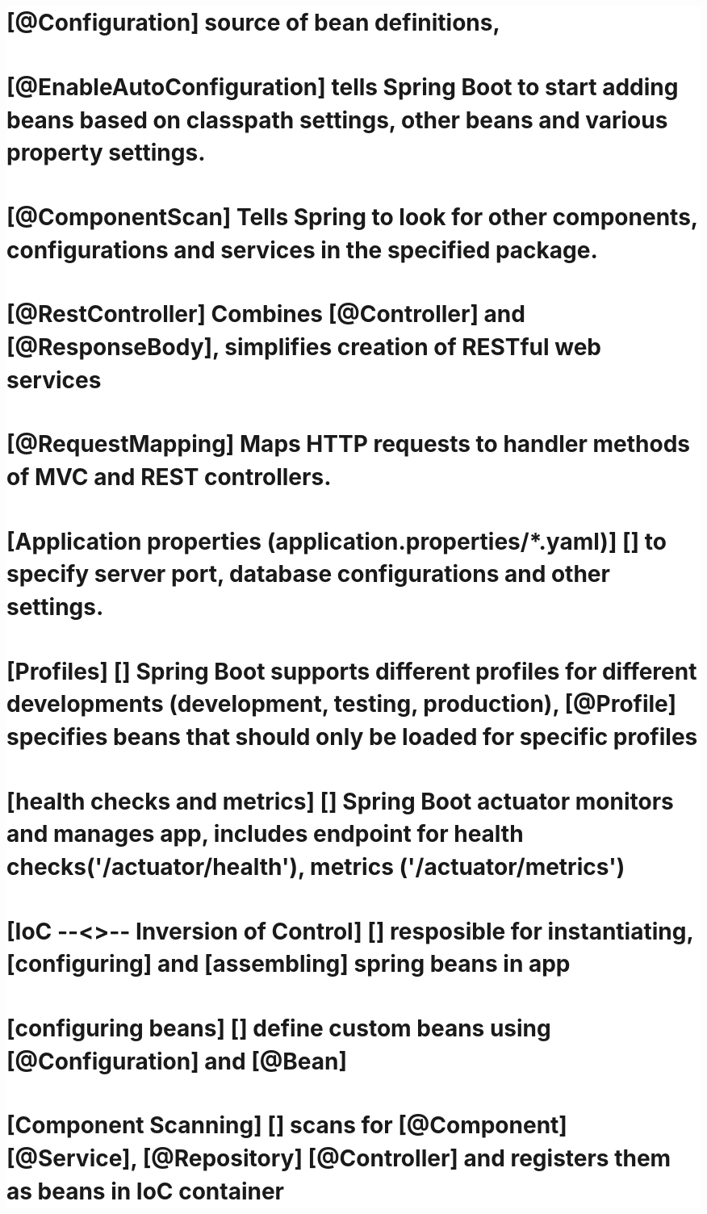 #   [@Configuration] source of bean definitions, 
#   [@EnableAutoConfiguration] tells Spring Boot to start adding beans based on classpath settings, other beans and various property settings.
#   [@ComponentScan] Tells Spring to look for other components, configurations and services in the specified package.

#   [@RestController] Combines [@Controller] and [@ResponseBody], simplifies creation of RESTful web services
#   [@RequestMapping] Maps HTTP requests to handler methods of MVC and REST controllers.

#   [Application properties (application.properties/*.yaml)] [] to specify server port, database configurations and other settings.

#   [Profiles] [] Spring Boot supports different profiles for different developments (development, testing, production), [@Profile] specifies beans that should only be loaded for specific profiles

#   [health checks and metrics] [] Spring Boot actuator monitors and manages app, includes endpoint for health checks('/actuator/health'), metrics ('/actuator/metrics')


#   [IoC --<>-- Inversion of Control] [] resposible for instantiating, [configuring] and [assembling] spring beans in app

#   [configuring beans] [] define custom beans using [@Configuration] and [@Bean]

#   [Component Scanning] [] scans for [@Component] [@Service], [@Repository] [@Controller] and registers them as beans in IoC container

